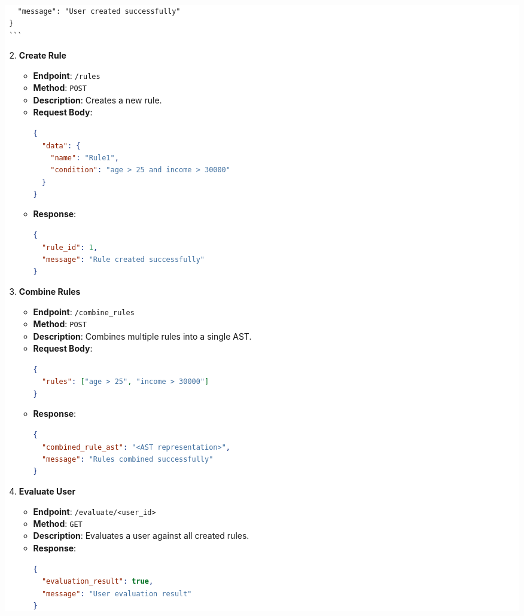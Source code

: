        "message": "User created successfully"
     }
     ```

2. **Create Rule**
   - **Endpoint**: `/rules`
   - **Method**: `POST`
   - **Description**: Creates a new rule.
   - **Request Body**:
     ```json
     {
       "data": {
         "name": "Rule1",
         "condition": "age > 25 and income > 30000"
       }
     }
     ```
   - **Response**:
     ```json
     {
       "rule_id": 1,
       "message": "Rule created successfully"
     }
     ```

3. **Combine Rules**
   - **Endpoint**: `/combine_rules`
   - **Method**: `POST`
   - **Description**: Combines multiple rules into a single AST.
   - **Request Body**:
     ```json
     {
       "rules": ["age > 25", "income > 30000"]
     }
     ```
   - **Response**:
     ```json
     {
       "combined_rule_ast": "<AST representation>",
       "message": "Rules combined successfully"
     }
     ```

4. **Evaluate User**
   - **Endpoint**: `/evaluate/<user_id>`
   - **Method**: `GET`
   - **Description**: Evaluates a user against all created rules.
   - **Response**:
     ```json
     {
       "evaluation_result": true,
       "message": "User evaluation result"
     }
     ```
